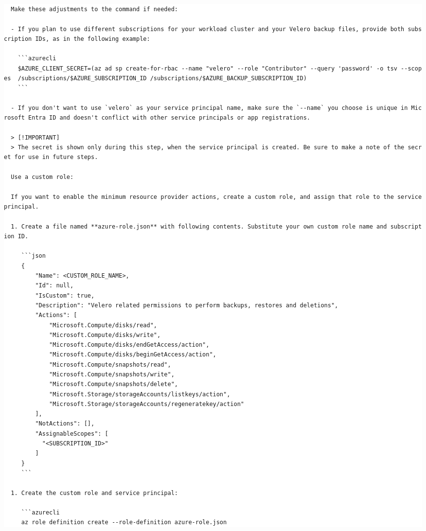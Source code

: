       Make these adjustments to the command if needed:

      - If you plan to use different subscriptions for your workload cluster and your Velero backup files, provide both subscription IDs, as in the following example:
  
        ```azurecli
        $AZURE_CLIENT_SECRET=(az ad sp create-for-rbac --name "velero" --role "Contributor" --query 'password' -o tsv --scopes  /subscriptions/$AZURE_SUBSCRIPTION_ID /subscriptions/$AZURE_BACKUP_SUBSCRIPTION_ID)
        ```

      - If you don't want to use `velero` as your service principal name, make sure the `--name` you choose is unique in Microsoft Entra ID and doesn't conflict with other service principals or app registrations.

      > [!IMPORTANT]
      > The secret is shown only during this step, when the service principal is created. Be sure to make a note of the secret for use in future steps.

      Use a custom role:

      If you want to enable the minimum resource provider actions, create a custom role, and assign that role to the service principal.

      1. Create a file named **azure-role.json** with following contents. Substitute your own custom role name and subscription ID.

         ```json
         {
             "Name": <CUSTOM_ROLE_NAME>,
             "Id": null,
             "IsCustom": true,
             "Description": "Velero related permissions to perform backups, restores and deletions",
             "Actions": [
                 "Microsoft.Compute/disks/read",
                 "Microsoft.Compute/disks/write",
                 "Microsoft.Compute/disks/endGetAccess/action",
                 "Microsoft.Compute/disks/beginGetAccess/action",
                 "Microsoft.Compute/snapshots/read",
                 "Microsoft.Compute/snapshots/write",
                 "Microsoft.Compute/snapshots/delete",
                 "Microsoft.Storage/storageAccounts/listkeys/action",
                 "Microsoft.Storage/storageAccounts/regeneratekey/action"
             ],
             "NotActions": [],
             "AssignableScopes": [
               "<SUBSCRIPTION_ID>"
             ]
         }
         ```

      1. Create the custom role and service principal:

         ```azurecli
         az role definition create --role-definition azure-role.json
